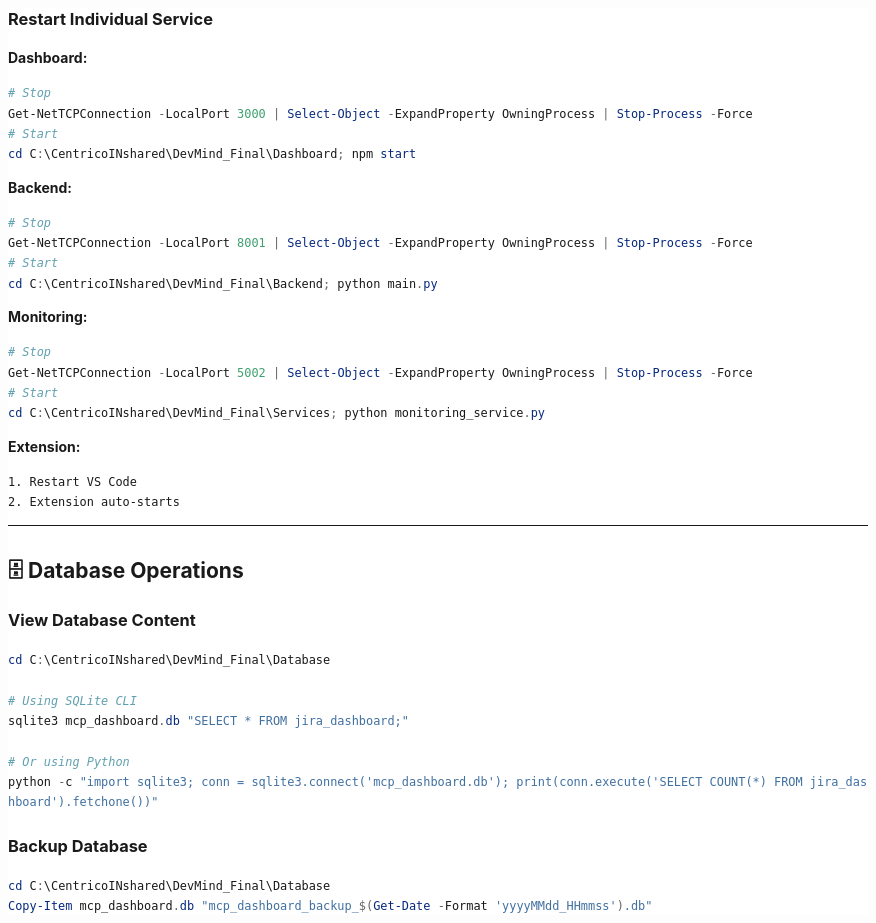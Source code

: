 ### Restart Individual Service

**Dashboard:**
```powershell
# Stop
Get-NetTCPConnection -LocalPort 3000 | Select-Object -ExpandProperty OwningProcess | Stop-Process -Force
# Start
cd C:\CentricoINshared\DevMind_Final\Dashboard; npm start
```

**Backend:**
```powershell
# Stop
Get-NetTCPConnection -LocalPort 8001 | Select-Object -ExpandProperty OwningProcess | Stop-Process -Force
# Start
cd C:\CentricoINshared\DevMind_Final\Backend; python main.py
```

**Monitoring:**
```powershell
# Stop
Get-NetTCPConnection -LocalPort 5002 | Select-Object -ExpandProperty OwningProcess | Stop-Process -Force
# Start
cd C:\CentricoINshared\DevMind_Final\Services; python monitoring_service.py
```

**Extension:**
```
1. Restart VS Code
2. Extension auto-starts
```

---

## 🗄️ Database Operations

### View Database Content
```powershell
cd C:\CentricoINshared\DevMind_Final\Database

# Using SQLite CLI
sqlite3 mcp_dashboard.db "SELECT * FROM jira_dashboard;"

# Or using Python
python -c "import sqlite3; conn = sqlite3.connect('mcp_dashboard.db'); print(conn.execute('SELECT COUNT(*) FROM jira_dashboard').fetchone())"
```

### Backup Database
```powershell
cd C:\CentricoINshared\DevMind_Final\Database
Copy-Item mcp_dashboard.db "mcp_dashboard_backup_$(Get-Date -Format 'yyyyMMdd_HHmmss').db"
```
